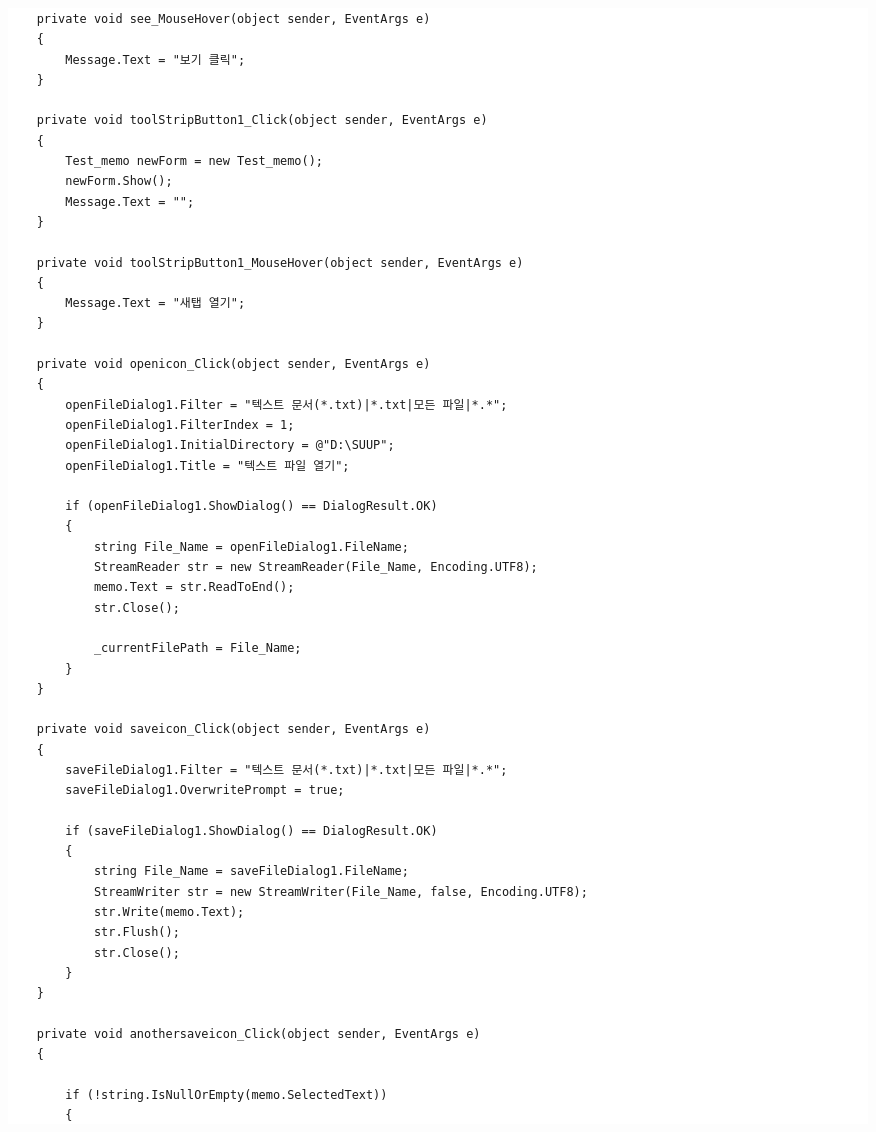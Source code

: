         private void see_MouseHover(object sender, EventArgs e)
        {
            Message.Text = "보기 클릭";
        }

        private void toolStripButton1_Click(object sender, EventArgs e)
        {
            Test_memo newForm = new Test_memo();
            newForm.Show();
            Message.Text = "";
        }

        private void toolStripButton1_MouseHover(object sender, EventArgs e)
        {
            Message.Text = "새탭 열기";
        }

        private void openicon_Click(object sender, EventArgs e)
        {
            openFileDialog1.Filter = "텍스트 문서(*.txt)|*.txt|모든 파일|*.*";
            openFileDialog1.FilterIndex = 1;
            openFileDialog1.InitialDirectory = @"D:\SUUP";
            openFileDialog1.Title = "텍스트 파일 열기";

            if (openFileDialog1.ShowDialog() == DialogResult.OK)
            {
                string File_Name = openFileDialog1.FileName;
                StreamReader str = new StreamReader(File_Name, Encoding.UTF8);
                memo.Text = str.ReadToEnd();
                str.Close();

                _currentFilePath = File_Name; 
            }
        }

        private void saveicon_Click(object sender, EventArgs e)
        {
            saveFileDialog1.Filter = "텍스트 문서(*.txt)|*.txt|모든 파일|*.*";
            saveFileDialog1.OverwritePrompt = true;

            if (saveFileDialog1.ShowDialog() == DialogResult.OK)
            {
                string File_Name = saveFileDialog1.FileName;
                StreamWriter str = new StreamWriter(File_Name, false, Encoding.UTF8);
                str.Write(memo.Text);
                str.Flush();
                str.Close();
            }
        }

        private void anothersaveicon_Click(object sender, EventArgs e)
        {

            if (!string.IsNullOrEmpty(memo.SelectedText))
            {

